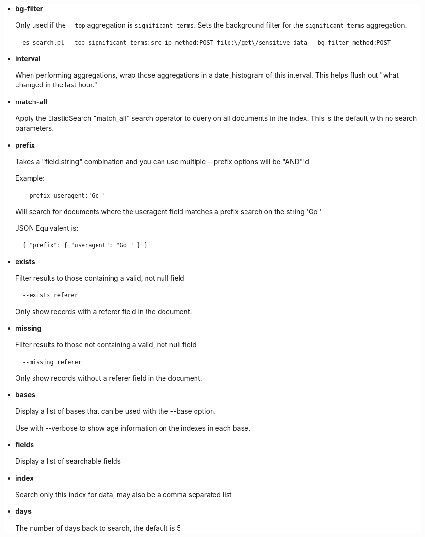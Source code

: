 - **bg-filter**

    Only used if the `--top` aggregation is `significant_terms`.  Sets the
    background filter for the `significant_terms` aggregation.

        es-search.pl --top significant_terms:src_ip method:POST file:\/get\/sensitive_data --bg-filter method:POST

- **interval**

    When performing aggregations, wrap those aggregations in a date\_histogram of this interval.  This
    helps flush out "what changed in the last hour."

- **match-all**

    Apply the ElasticSearch "match\_all" search operator to query on all documents
    in the index.  This is the default with no search parameters.

- **prefix**

    Takes a "field:string" combination and you can use multiple --prefix options will be "AND"'d

    Example:

        --prefix useragent:'Go '

    Will search for documents where the useragent field matches a prefix search on the string 'Go '

    JSON Equivalent is:

        { "prefix": { "useragent": "Go " } }

- **exists**

    Filter results to those containing a valid, not null field

        --exists referer

    Only show records with a referer field in the document.

- **missing**

    Filter results to those not containing a valid, not null field

        --missing referer

    Only show records without a referer field in the document.

- **bases**

    Display a list of bases that can be used with the --base option.

    Use with --verbose to show age information on the indexes in each base.

- **fields**

    Display a list of searchable fields

- **index**

    Search only this index for data, may also be a comma separated list

- **days**

    The number of days back to search, the default is 5
